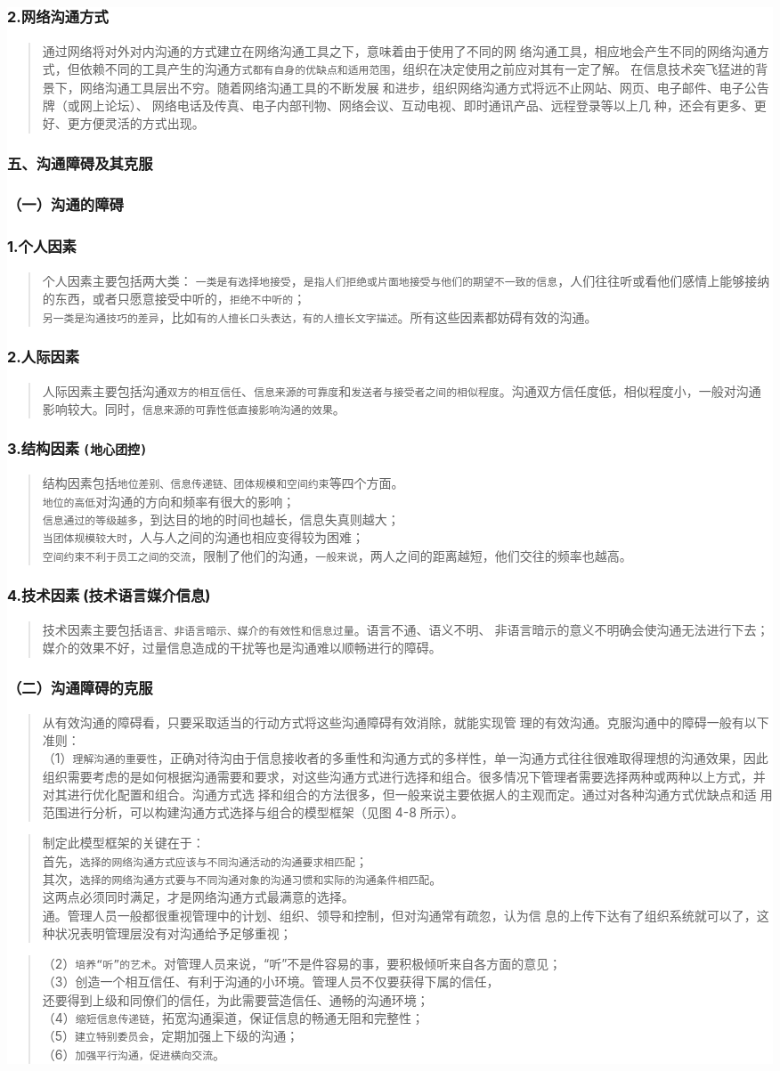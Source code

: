 ### 2.网络沟通方式
>   通过网络将对外对内沟通的方式建立在网络沟通工具之下，意味着由于使用了不同的网
络沟通工具，相应地会产生不同的网络沟通方式，但依赖不同的工具产生的沟通方`式都有自身的优缺点和适用范围`，组织在决定使用之前应对其有一定了解。
在信息技术突飞猛进的背景下，网络沟通工具层出不穷。随着网络沟通工具的不断发展
和进步，组织网络沟通方式将远不止网站、网页、电子邮件、电子公告牌（或网上论坛）、
网络电话及传真、电子内部刊物、网络会议、互动电视、即时通讯产品、远程登录等以上几
种，还会有更多、更好、更方便灵活的方式出现。

### 五、沟通障碍及其克服
### （一）沟通的障碍
### 1.个人因素
>   个人因素主要包括两大类：
`一类是有选择地接受`，`是指人们拒绝或片面地接受与他们的期望不一致的信息`，人们往往听或看他们感情上能够接纳的东西，或者只愿意接受中听的，`拒绝不中听的`；         
`另一类是沟通技巧的差异`，比如`有的人擅长口头表达，有的人擅长文字描述`。所有这些因素都妨碍有效的沟通。

### 2.人际因素
>   人际因素主要包括沟通`双方的相互信任`、`信息来源的可靠度`和`发送者与接受者之间的相似程度`。沟通双方信任度低，相似程度小，一般对沟通影响较大。同时，`信息来源的可靠性低直接影响沟通的效果`。

### 3.结构因素 `(地心团控)`
>   结构因素包括`地位差别、信息传递链、团体规模和空间约束`等四个方面。        
`地位的高低`对沟通的方向和频率有很大的影响；        
`信息通过的等级越多`，到达目的地的时间也越长，信息失真则越大；        
`当团体规模较大时`，人与人之间的沟通也相应变得较为困难；        
`空间约束不利于员工之间的交流`，限制了他们的沟通，`一般来说`，两人之间的距离越短，他们交往的频率也越高。      

### 4.技术因素 (技术语言媒介信息)
>   技术因素主要包括`语言、非语言暗示、媒介的有效性和信息过量`。语言不通、语义不明、
非语言暗示的意义不明确会使沟通无法进行下去；媒介的效果不好，过量信息造成的干扰等也是沟通难以顺畅进行的障碍。

### （二）沟通障碍的克服
>   从有效沟通的障碍看，只要采取适当的行动方式将这些沟通障碍有效消除，就能实现管
理的有效沟通。克服沟通中的障碍一般有以下准则：       
（1）`理解沟通的重要性`，正确对待沟由于信息接收者的多重性和沟通方式的多样性，单一沟通方式往往很难取得理想的沟通效果，因此组织需要考虑的是如何根据沟通需要和要求，对这些沟通方式进行选择和组合。很多情况下管理者需要选择两种或两种以上方式，并对其进行优化配置和组合。沟通方式选
择和组合的方法很多，但一般来说主要依据人的主观而定。通过对各种沟通方式优缺点和适
用范围进行分析，可以构建沟通方式选择与组合的模型框架（见图 4-8 所示）。

>   制定此模型框架的关键在于：   
首先，`选择的网络沟通方式应该与不同沟通活动的沟通要求相匹配`；       
其次，`选择的网络沟通方式要与不同沟通对象的沟通习惯和实际的沟通条件相匹配`。       
这两点必须同时满足，才是网络沟通方式最满意的选择。       
通。管理人员一般都很重视管理中的计划、组织、领导和控制，但对沟通常有疏忽，认为信
息的上传下达有了组织系统就可以了，这种状况表明管理层没有对沟通给予足够重视；

>   （2）`培养“听”的艺术`。对管理人员来说，“听”不是件容易的事，要积极倾听来自各方面的意见；        
    （3）创造一个相互信任、有利于沟通的小环境。管理人员不仅要获得下属的信任，        
        还要得到上级和同僚们的信任，为此需要营造信任、通畅的沟通环境；        
    （4）`缩短信息传递链`，拓宽沟通渠道，保证信息的畅通无阻和完整性；        
    （5）`建立特别委员会`，定期加强上下级的沟通；        
    （6）`加强平行沟通，促进横向交流`。        
